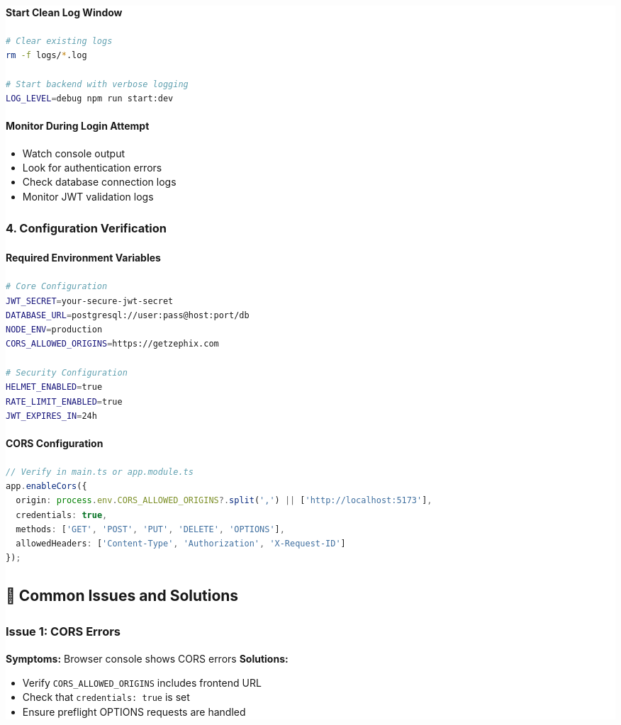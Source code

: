 #### Start Clean Log Window
```bash
# Clear existing logs
rm -f logs/*.log

# Start backend with verbose logging
LOG_LEVEL=debug npm run start:dev
```

#### Monitor During Login Attempt
- Watch console output
- Look for authentication errors
- Check database connection logs
- Monitor JWT validation logs

### 4. Configuration Verification

#### Required Environment Variables
```bash
# Core Configuration
JWT_SECRET=your-secure-jwt-secret
DATABASE_URL=postgresql://user:pass@host:port/db
NODE_ENV=production
CORS_ALLOWED_ORIGINS=https://getzephix.com

# Security Configuration
HELMET_ENABLED=true
RATE_LIMIT_ENABLED=true
JWT_EXPIRES_IN=24h
```

#### CORS Configuration
```typescript
// Verify in main.ts or app.module.ts
app.enableCors({
  origin: process.env.CORS_ALLOWED_ORIGINS?.split(',') || ['http://localhost:5173'],
  credentials: true,
  methods: ['GET', 'POST', 'PUT', 'DELETE', 'OPTIONS'],
  allowedHeaders: ['Content-Type', 'Authorization', 'X-Request-ID']
});
```

## 🚨 Common Issues and Solutions

### Issue 1: CORS Errors
**Symptoms:** Browser console shows CORS errors
**Solutions:**
- Verify `CORS_ALLOWED_ORIGINS` includes frontend URL
- Check that `credentials: true` is set
- Ensure preflight OPTIONS requests are handled
